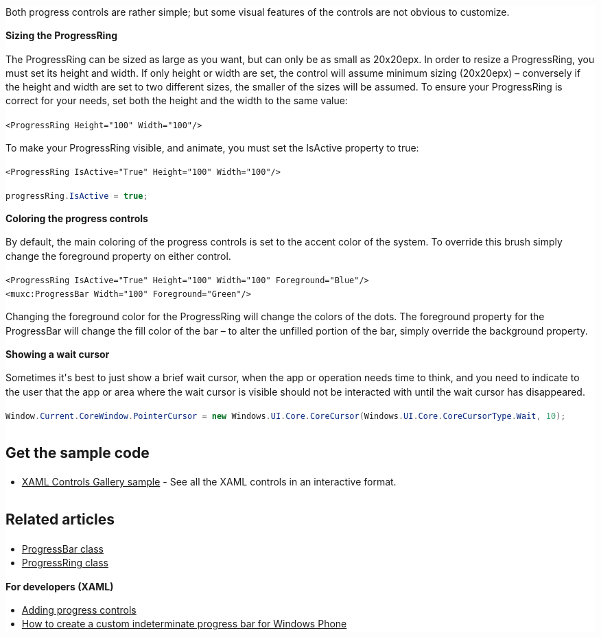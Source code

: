 Both progress controls are rather simple; but some visual features of the controls are not obvious to customize.

**Sizing the ProgressRing**

The ProgressRing can be sized as large as you want, but can only be as small as 20x20epx. In order to resize a ProgressRing, you must set its height and width. If only height or width are set, the control will assume minimum sizing (20x20epx) – conversely if the height and width are set to two different sizes, the smaller of the sizes will be assumed.
To ensure your ProgressRing is correct for your needs, set both the height and the width to the same value:

```XAML
<ProgressRing Height="100" Width="100"/>
```

To make your ProgressRing visible, and animate, you must set the IsActive property to true:

```XAML
<ProgressRing IsActive="True" Height="100" Width="100"/>
```

```C#
progressRing.IsActive = true;
```

**Coloring the progress controls**

By default, the main coloring of the progress controls is set to the accent color of the system. To override this brush simply change the foreground property on either control.

```XAML
<ProgressRing IsActive="True" Height="100" Width="100" Foreground="Blue"/>
<muxc:ProgressBar Width="100" Foreground="Green"/>
```

Changing the foreground color for the ProgressRing will change the colors of the dots. The foreground property for the ProgressBar will change the fill color of the bar – to alter the unfilled portion of the bar, simply override the background property.

**Showing a wait cursor**

Sometimes it's best to just show a brief wait cursor, when the app or operation needs time to think, and you need to indicate to the user that the app or area where the wait cursor is visible should not be interacted with until the wait cursor has disappeared.

```C#
Window.Current.CoreWindow.PointerCursor = new Windows.UI.Core.CoreCursor(Windows.UI.Core.CoreCursorType.Wait, 10);
```

## Get the sample code

- [XAML Controls Gallery sample](https://github.com/Microsoft/Xaml-Controls-Gallery) - See all the XAML controls in an interactive format.

## Related articles

- [ProgressBar class](https://docs.microsoft.com/uwp/api/Windows.UI.Xaml.Controls.ProgressBar)
- [ProgressRing class](https://docs.microsoft.com/uwp/api/Windows.UI.Xaml.Controls.ProgressRing)

**For developers (XAML)**
- [Adding progress controls](https://docs.microsoft.com/previous-versions/windows/apps/hh780651(v=win.10))
- [How to create a custom indeterminate progress bar for Windows Phone](https://msdn.microsoft.com/library/windows/apps/gg442303.aspx)

